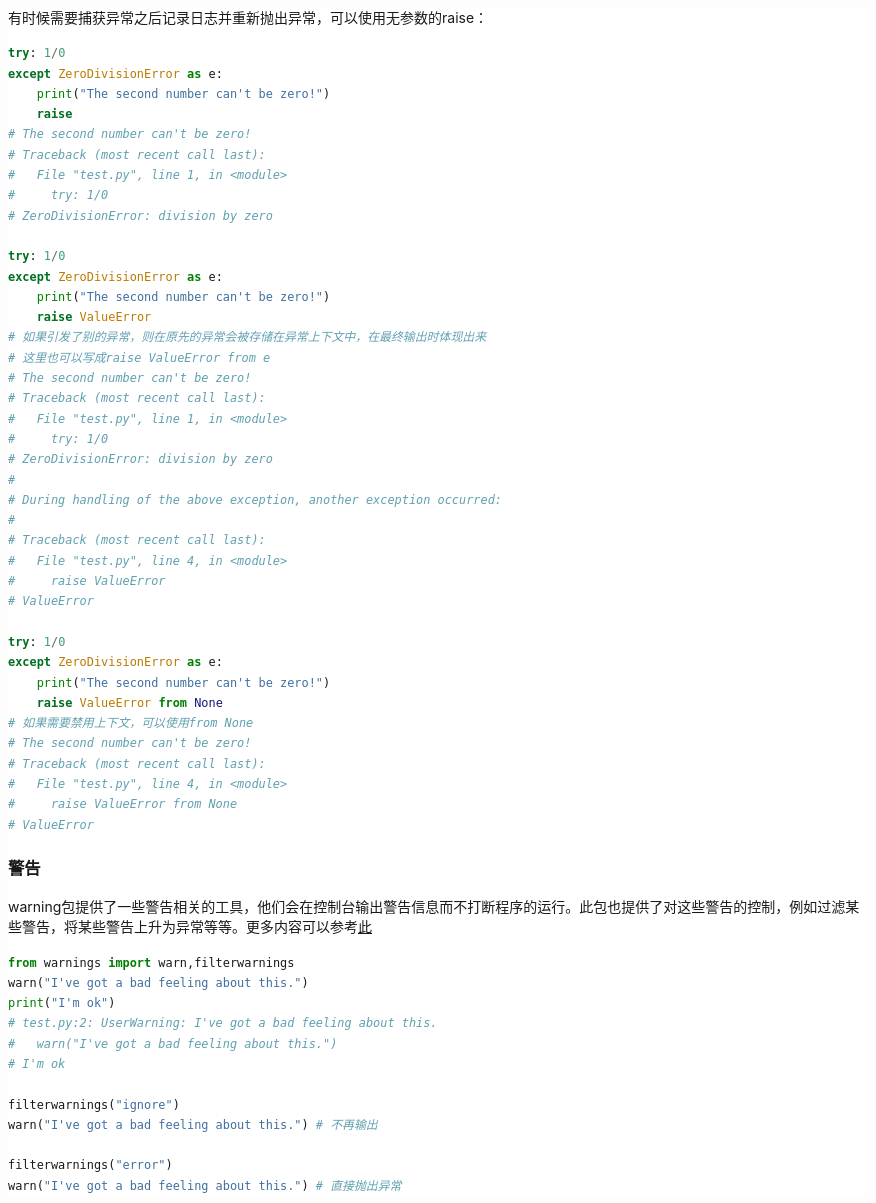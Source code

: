 
有时候需要捕获异常之后记录日志并重新抛出异常，可以使用无参数的raise：

```python
try: 1/0
except ZeroDivisionError as e:
    print("The second number can't be zero!")
    raise
# The second number can't be zero!
# Traceback (most recent call last):
#   File "test.py", line 1, in <module>
#     try: 1/0
# ZeroDivisionError: division by zero

try: 1/0
except ZeroDivisionError as e:
    print("The second number can't be zero!")
    raise ValueError
# 如果引发了别的异常，则在原先的异常会被存储在异常上下文中，在最终输出时体现出来
# 这里也可以写成raise ValueError from e
# The second number can't be zero!
# Traceback (most recent call last):
#   File "test.py", line 1, in <module>
#     try: 1/0
# ZeroDivisionError: division by zero
# 
# During handling of the above exception, another exception occurred:
# 
# Traceback (most recent call last):
#   File "test.py", line 4, in <module>
#     raise ValueError
# ValueError

try: 1/0
except ZeroDivisionError as e:
    print("The second number can't be zero!")
    raise ValueError from None
# 如果需要禁用上下文，可以使用from None
# The second number can't be zero!
# Traceback (most recent call last):
#   File "test.py", line 4, in <module>
#     raise ValueError from None
# ValueError
```


### 警告

warning包提供了一些警告相关的工具，他们会在控制台输出警告信息而不打断程序的运行。此包也提供了对这些警告的控制，例如过滤某些警告，将某些警告上升为异常等等。更多内容可以参考[此](https://docs.python.org/3.4/library/warnings.html?highlight=filterwarnings)

```python
from warnings import warn,filterwarnings
warn("I've got a bad feeling about this.")
print("I'm ok")
# test.py:2: UserWarning: I've got a bad feeling about this.
#   warn("I've got a bad feeling about this.")
# I'm ok

filterwarnings("ignore")
warn("I've got a bad feeling about this.") # 不再输出

filterwarnings("error")
warn("I've got a bad feeling about this.") # 直接抛出异常
```
